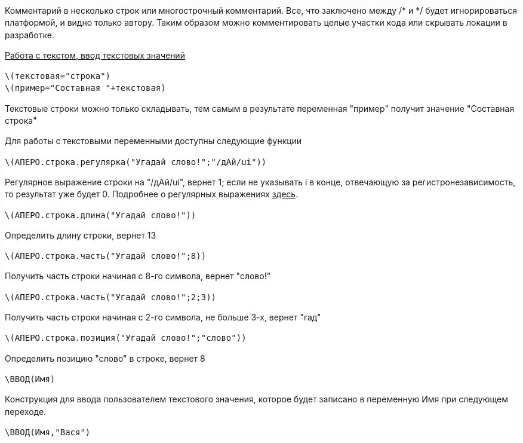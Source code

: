 Комментарий в несколько строк или многострочный комментарий. Все, что заключено между /* и */ будет игнорироваться платформой, и видно только автору. Таким образом можно комментировать целые участки кода или скрывать локации в разработке.

[Работа с текстом, ввод текстовых значений](http://apero.ru/%D0%94%D0%BE%D0%BA%D1%83%D0%BC%D0%B5%D0%BD%D1%82%D0%B0%D1%86%D0%B8%D1%8F#collapse-set-textlines)

<pre>
\(текстовая="строка")
\(пример="Составная "+текстовая)
</pre>

Текстовые строки можно только складывать, тем самым в результате переменная "пример" получит значение "Составная строка"

Для работы с текстовыми переменными доступны следующие функции

<pre>
\(АПЕРО.строка.регулярка("Угадай слово!";"/дАй/ui"))
</pre>

Регулярное выражение строки на "/дАй/ui", вернет 1; если не указывать i в конце, отвечающую за регистронезависимость, то результат уже будет 0. Подробнее о регулярных выражениях [здесь](http://www.php.su/lessons/?lesson_17).

<pre>
\(АПЕРО.строка.длина("Угадай слово!"))
</pre>

Определить длину строки, вернет 13

<pre>
\(АПЕРО.строка.часть("Угадай слово!";8))
</pre>

Получить часть строки начиная с 8-го символа, вернет "слово!"

<pre>
\(АПЕРО.строка.часть("Угадай слово!";2;3))
</pre>

Получить часть строки начиная с 2-го символа, не больше 3-х, вернет "гад"

<pre>
\(АПЕРО.строка.позиция("Угадай слово!";"слово"))
</pre>

Определить позицию "слово" в строке, вернет 8

<pre>
\ВВОД(Имя)
</pre>

Конструкция для ввода пользователем текстового значения, которое будет записано в переменную Имя при следующем переходе.

<pre>
\ВВОД(Имя,"Вася")
</pre>
